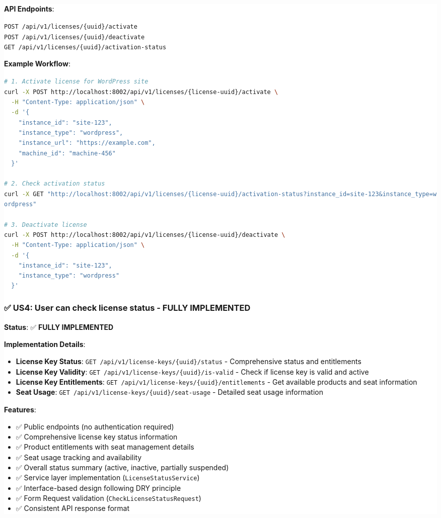 **API Endpoints**:
```
POST /api/v1/licenses/{uuid}/activate
POST /api/v1/licenses/{uuid}/deactivate
GET /api/v1/licenses/{uuid}/activation-status
```

**Example Workflow**:
```bash
# 1. Activate license for WordPress site
curl -X POST http://localhost:8002/api/v1/licenses/{license-uuid}/activate \
  -H "Content-Type: application/json" \
  -d '{
    "instance_id": "site-123",
    "instance_type": "wordpress",
    "instance_url": "https://example.com",
    "machine_id": "machine-456"
  }'

# 2. Check activation status
curl -X GET "http://localhost:8002/api/v1/licenses/{license-uuid}/activation-status?instance_id=site-123&instance_type=wordpress"

# 3. Deactivate license
curl -X POST http://localhost:8002/api/v1/licenses/{license-uuid}/deactivate \
  -H "Content-Type: application/json" \
  -d '{
    "instance_id": "site-123",
    "instance_type": "wordpress"
  }'
```

### ✅ US4: User can check license status - FULLY IMPLEMENTED

**Status**: ✅ **FULLY IMPLEMENTED**

**Implementation Details**:
- **License Key Status**: `GET /api/v1/license-keys/{uuid}/status` - Comprehensive status and entitlements
- **License Key Validity**: `GET /api/v1/license-keys/{uuid}/is-valid` - Check if license key is valid and active
- **License Key Entitlements**: `GET /api/v1/license-keys/{uuid}/entitlements` - Get available products and seat information
- **Seat Usage**: `GET /api/v1/license-keys/{uuid}/seat-usage` - Detailed seat usage information

**Features**:
- ✅ Public endpoints (no authentication required)
- ✅ Comprehensive license key status information
- ✅ Product entitlements with seat management details
- ✅ Seat usage tracking and availability
- ✅ Overall status summary (active, inactive, partially suspended)
- ✅ Service layer implementation (`LicenseStatusService`)
- ✅ Interface-based design following DRY principle
- ✅ Form Request validation (`CheckLicenseStatusRequest`)
- ✅ Consistent API response format

